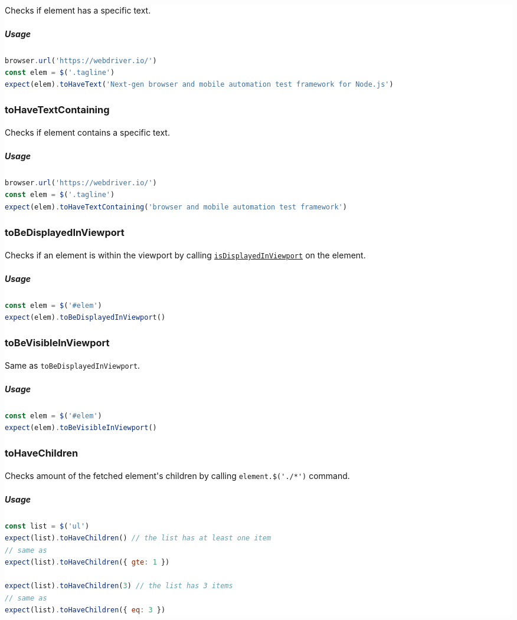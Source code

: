 Checks if element has a specific text.

##### Usage

```js
browser.url('https://webdriver.io/')
const elem = $('.tagline')
expect(elem).toHaveText('Next-gen browser and mobile automation test framework for Node.js')
```

### toHaveTextContaining

Checks if element contains a specific text.

##### Usage

```js
browser.url('https://webdriver.io/')
const elem = $('.tagline')
expect(elem).toHaveTextContaining('browser and mobile automation test framework')
```

### toBeDisplayedInViewport

Checks if an element is within the viewport by calling [`isDisplayedInViewport`](/docs/api/element/isDisplayedInViewport.html) on the element.

##### Usage

```js
const elem = $('#elem')
expect(elem).toBeDisplayedInViewport()
```

### toBeVisibleInViewport

Same as `toBeDisplayedInViewport`.

##### Usage

```js
const elem = $('#elem')
expect(elem).toBeVisibleInViewport()
```

### toHaveChildren

Checks amount of the fetched element's children by calling `element.$('./*')` command.

##### Usage

```js
const list = $('ul')
expect(list).toHaveChildren() // the list has at least one item
// same as
expect(list).toHaveChildren({ gte: 1 })

expect(list).toHaveChildren(3) // the list has 3 items
// same as 
expect(list).toHaveChildren({ eq: 3 })
```
